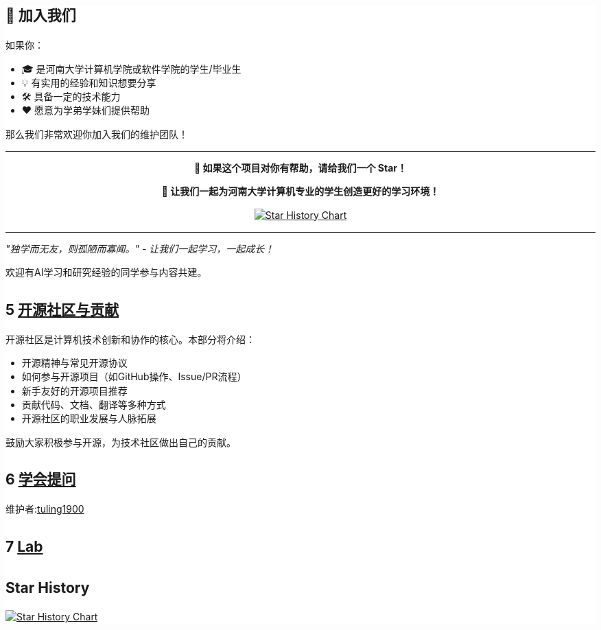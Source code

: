 ## 🎉 加入我们

如果你：
- 🎓 是河南大学计算机学院或软件学院的学生/毕业生
- 💡 有实用的经验和知识想要分享
- 🛠️ 具备一定的技术能力
- ❤️ 愿意为学弟学妹们提供帮助

那么我们非常欢迎你加入我们的维护团队！

---

<div align="center">

**🌟 如果这个项目对你有帮助，请给我们一个 Star！**

**💫 让我们一起为河南大学计算机专业的学生创造更好的学习环境！**

[![Star History Chart](https://api.star-history.com/svg?repos=CS-Survive-henu/CS-Survive-henu.github.io&type=Date)](https://star-history.com/#CS-Survive-henu/CS-Survive-henu.github.io&Date)

</div>

---

*"独学而无友，则孤陋而寡闻。" - 让我们一起学习，一起成长！*

欢迎有AI学习和研究经验的同学参与内容共建。

##  5  [开源社区与贡献](https://github.com/CS-Survive-henu/Henu-Computer-Survival-Guide/wiki/%E5%BC%80%E6%BA%90%E7%A4%BE%E5%8C%BA%E4%B8%8E%E8%B4%A1%E7%8C%AE)

开源社区是计算机技术创新和协作的核心。本部分将介绍：
- 开源精神与常见开源协议
- 如何参与开源项目（如GitHub操作、Issue/PR流程）
- 新手友好的开源项目推荐
- 贡献代码、文档、翻译等多种方式
- 开源社区的职业发展与人脉拓展

鼓励大家积极参与开源，为技术社区做出自己的贡献。

## 6  [学会提问](https://github.com/CS-Survive-henu/CS-Survive-henu.github.io/wiki/%E5%AD%A6%E4%BC%9ASTFW%E5%92%8CRTFM)

维护者:[tuling1900](https://github.com/tuling1900)

## 7 [Lab](https://github.com/CS-Survive-henu/CS-Survive-henu.github.io/wiki/%E5%AE%9E%E9%AA%8C%E5%AE%A4)

## Star History

<a href="https://star-history.com/#CS-Survive-henu/Henu-Computer-Survival-Guide&Timeline">
 <picture>
   <source media="(prefers-color-scheme: dark)" srcset="https://api.star-history.com/svg?repos=CS-Survive-henu/Henu-Computer-Survival-Guide&type=Timeline&theme=dark" />
   <source media="(prefers-color-scheme: light)" srcset="https://api.star-history.com/svg?repos=CS-Survive-henu/Henu-Computer-Survival-Guide&type=Timeline" />
   <img alt="Star History Chart" src="https://api.star-history.com/svg?repos=CS-Survive-henu/Henu-Computer-Survival-Guide&type=Timeline" />
 </picture>
</a>
